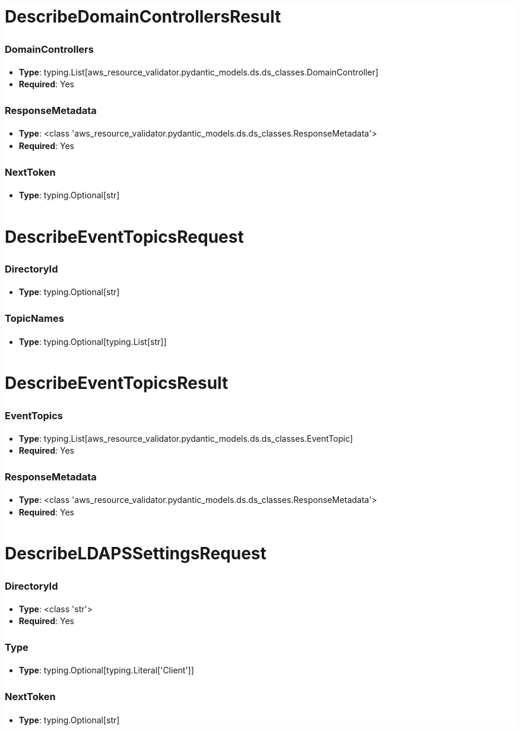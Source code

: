 
# DescribeDomainControllersResult

### DomainControllers
- **Type**: typing.List[aws_resource_validator.pydantic_models.ds.ds_classes.DomainController]
- **Required**: Yes

### ResponseMetadata
- **Type**: <class 'aws_resource_validator.pydantic_models.ds.ds_classes.ResponseMetadata'>
- **Required**: Yes

### NextToken
- **Type**: typing.Optional[str]


# DescribeEventTopicsRequest

### DirectoryId
- **Type**: typing.Optional[str]

### TopicNames
- **Type**: typing.Optional[typing.List[str]]


# DescribeEventTopicsResult

### EventTopics
- **Type**: typing.List[aws_resource_validator.pydantic_models.ds.ds_classes.EventTopic]
- **Required**: Yes

### ResponseMetadata
- **Type**: <class 'aws_resource_validator.pydantic_models.ds.ds_classes.ResponseMetadata'>
- **Required**: Yes


# DescribeLDAPSSettingsRequest

### DirectoryId
- **Type**: <class 'str'>
- **Required**: Yes

### Type
- **Type**: typing.Optional[typing.Literal['Client']]

### NextToken
- **Type**: typing.Optional[str]
